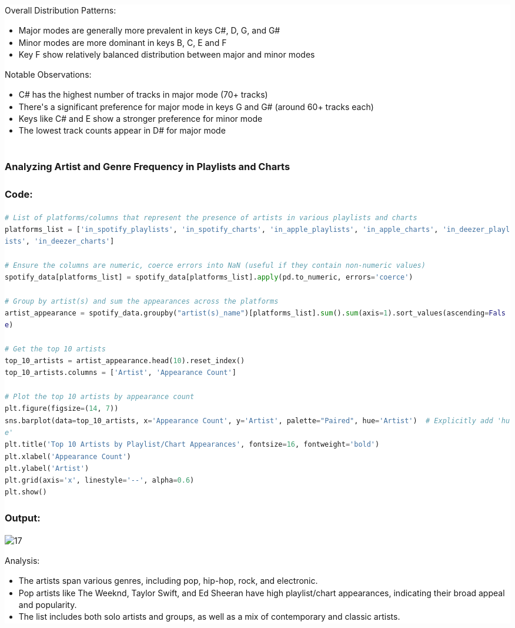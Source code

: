 Overall Distribution Patterns:
- Major modes are generally more prevalent in keys C#, D, G, and G#
- Minor modes are more dominant in keys B, C, E and F
- Key F show relatively balanced distribution between major and minor modes

Notable Observations:
- C# has the highest number of tracks in major mode (70+ tracks)
- There's a significant preference for major mode in keys G and G# (around 60+ tracks each)
- Keys like C# and E show a stronger preference for minor mode
- The lowest track counts appear in D# for major mode

#

### Analyzing Artist and Genre Frequency in Playlists and Charts
### Code:

```python
# List of platforms/columns that represent the presence of artists in various playlists and charts
platforms_list = ['in_spotify_playlists', 'in_spotify_charts', 'in_apple_playlists', 'in_apple_charts', 'in_deezer_playlists', 'in_deezer_charts']

# Ensure the columns are numeric, coerce errors into NaN (useful if they contain non-numeric values)
spotify_data[platforms_list] = spotify_data[platforms_list].apply(pd.to_numeric, errors='coerce')

# Group by artist(s) and sum the appearances across the platforms
artist_appearance = spotify_data.groupby("artist(s)_name")[platforms_list].sum().sum(axis=1).sort_values(ascending=False)

# Get the top 10 artists
top_10_artists = artist_appearance.head(10).reset_index()
top_10_artists.columns = ['Artist', 'Appearance Count']

# Plot the top 10 artists by appearance count
plt.figure(figsize=(14, 7))
sns.barplot(data=top_10_artists, x='Appearance Count', y='Artist', palette="Paired", hue='Artist')  # Explicitly add 'hue'
plt.title('Top 10 Artists by Playlist/Chart Appearances', fontsize=16, fontweight='bold')
plt.xlabel('Appearance Count')
plt.ylabel('Artist')
plt.grid(axis='x', linestyle='--', alpha=0.6)
plt.show()
```
### Output:
![17](https://github.com/user-attachments/assets/29625e85-2567-4006-b1a0-c8a63cc3da7e)

Analysis:
- The artists span various genres, including pop, hip-hop, rock, and electronic.
- Pop artists like The Weeknd, Taylor Swift, and Ed Sheeran have high playlist/chart appearances, indicating their broad appeal and popularity.
- The list includes both solo artists and groups, as well as a mix of contemporary and classic artists.
